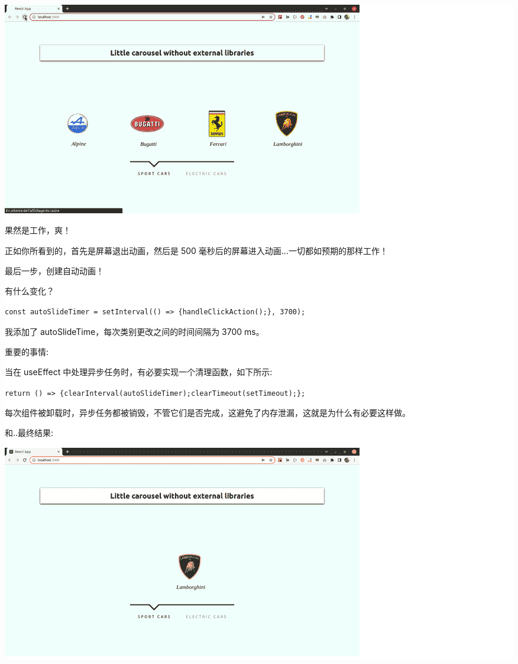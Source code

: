 ![](img/938318ad18824f1390a86c5b759847d4.png)

果然是工作，爽！

正如你所看到的，首先是屏幕退出动画，然后是 500 毫秒后的屏幕进入动画…一切都如预期的那样工作！

最后一步，创建自动动画！

有什么变化？

```
const autoSlideTimer = setInterval(() => {handleClickAction();}, 3700);
```

我添加了 autoSlideTime，每次类别更改之间的时间间隔为 3700 ms。

重要的事情:

当在 useEffect 中处理异步任务时，有必要实现一个清理函数，如下所示:

```
return () => {clearInterval(autoSlideTimer);clearTimeout(setTimeout);};
```

每次组件被卸载时，异步任务都被销毁，不管它们是否完成，这避免了内存泄漏，这就是为什么有必要这样做。

和..最终结果:

![](img/85925d0788636dafcfcc662d31db4d40.png)
